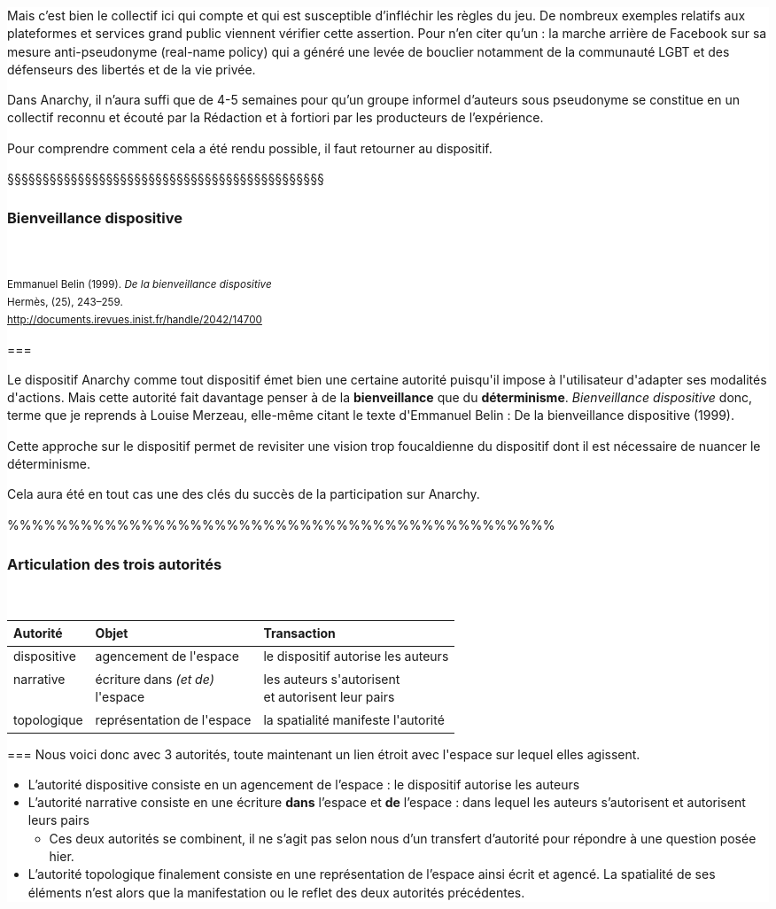 Mais c’est bien le collectif ici qui compte et qui est susceptible d’infléchir les règles du jeu. De nombreux exemples relatifs aux plateformes et services grand public viennent vérifier cette assertion. Pour n’en citer qu’un : la marche arrière de Facebook sur sa mesure anti-pseudonyme (real-name policy) qui a généré une levée de bouclier notamment de la communauté LGBT et des défenseurs des libertés et de la vie privée.

Dans Anarchy, il n’aura suffi que de 4-5 semaines pour qu’un groupe informel d’auteurs sous pseudonyme se constitue en un collectif reconnu et écouté par la Rédaction et à fortiori par les producteurs de l’expérience.

Pour comprendre comment cela a été rendu possible, il faut retourner au dispositif.

§§§§§§§§§§§§§§§§§§§§§§§§§§§§§§§§§§§§§§§§§§§§§
### Bienveillance dispositive

&nbsp;

<small>Emmanuel Belin (1999). _De la bienveillance dispositive_  
Hermès, (25), 243–259.  
http://documents.irevues.inist.fr/handle/2042/14700</small>


===

Le dispositif Anarchy comme tout dispositif émet bien une certaine autorité puisqu'il impose à l'utilisateur d'adapter ses modalités d'actions. Mais cette autorité fait davantage penser à de la **bienveillance** que du **déterminisme**. _Bienveillance dispositive_ donc, terme que je reprends à Louise Merzeau, elle-même citant le texte d'Emmanuel Belin : De la bienveillance dispositive (1999).

Cette approche sur le dispositif permet de revisiter une vision trop foucaldienne du dispositif dont il est nécessaire de nuancer le déterminisme.

Cela aura été en tout cas une des clés du succès de la participation sur Anarchy.

%%%%%%%%%%%%%%%%%%%%%%%%%%%%%%%%%%%%%%%%%%%%%
### Articulation des trois autorités

&nbsp;

Autorité    | Objet | Transaction
:--|:--|:--
dispositive |  agencement de l'espace           | le dispositif autorise les auteurs
narrative   |  écriture dans _(et de)_<br>l'espace | les auteurs s'autorisent<br>et autorisent leur pairs
topologique |  représentation de l'espace       | la spatialité manifeste l'autorité



===
Nous voici donc avec 3 autorités, toute maintenant un lien étroit avec l'espace sur lequel elles agissent.

* L’autorité dispositive consiste en un agencement de l’espace : le dispositif autorise les auteurs
* L’autorité narrative consiste en une écriture **dans** l’espace et **de** l’espace : dans lequel les auteurs s’autorisent et autorisent leurs pairs
  * Ces deux autorités se combinent, il ne s’agit pas selon nous d’un transfert d’autorité pour répondre à une question posée hier.
* L’autorité topologique finalement consiste en une représentation de l’espace ainsi écrit et agencé. La spatialité de ses éléments n’est alors que la manifestation ou le reflet des deux autorités précédentes.
